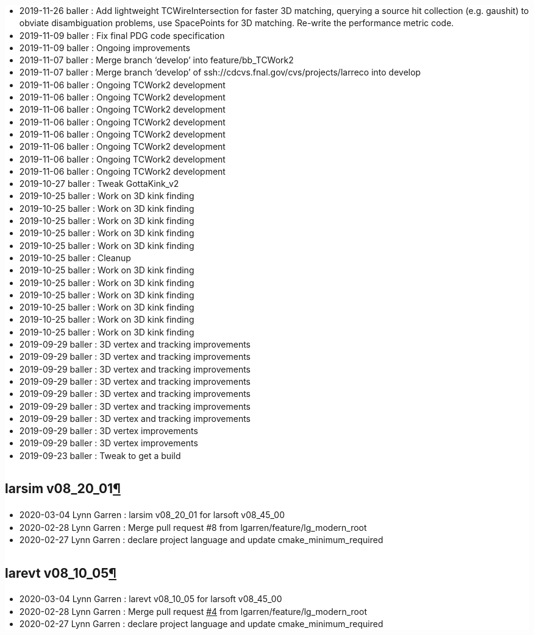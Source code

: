 -   2019-11-26 baller : Add lightweight TCWireIntersection for faster 3D matching, querying a source hit collection (e.g. gaushit) to obviate disambiguation problems, use SpacePoints for 3D matching. Re-write the performance metric code.
-   2019-11-09 baller : Fix final PDG code specification
-   2019-11-09 baller : Ongoing improvements
-   2019-11-07 baller : Merge branch ‘develop’ into feature/bb\_TCWork2
-   2019-11-07 baller : Merge branch ‘develop’ of ssh://cdcvs.fnal.gov/cvs/projects/larreco into develop
-   2019-11-06 baller : Ongoing TCWork2 development
-   2019-11-06 baller : Ongoing TCWork2 development
-   2019-11-06 baller : Ongoing TCWork2 development
-   2019-11-06 baller : Ongoing TCWork2 development
-   2019-11-06 baller : Ongoing TCWork2 development
-   2019-11-06 baller : Ongoing TCWork2 development
-   2019-11-06 baller : Ongoing TCWork2 development
-   2019-11-06 baller : Ongoing TCWork2 development
-   2019-10-27 baller : Tweak GottaKink\_v2
-   2019-10-25 baller : Work on 3D kink finding
-   2019-10-25 baller : Work on 3D kink finding
-   2019-10-25 baller : Work on 3D kink finding
-   2019-10-25 baller : Work on 3D kink finding
-   2019-10-25 baller : Work on 3D kink finding
-   2019-10-25 baller : Cleanup
-   2019-10-25 baller : Work on 3D kink finding
-   2019-10-25 baller : Work on 3D kink finding
-   2019-10-25 baller : Work on 3D kink finding
-   2019-10-25 baller : Work on 3D kink finding
-   2019-10-25 baller : Work on 3D kink finding
-   2019-10-25 baller : Work on 3D kink finding
-   2019-09-29 baller : 3D vertex and tracking improvements
-   2019-09-29 baller : 3D vertex and tracking improvements
-   2019-09-29 baller : 3D vertex and tracking improvements
-   2019-09-29 baller : 3D vertex and tracking improvements
-   2019-09-29 baller : 3D vertex and tracking improvements
-   2019-09-29 baller : 3D vertex and tracking improvements
-   2019-09-29 baller : 3D vertex and tracking improvements
-   2019-09-29 baller : 3D vertex improvements
-   2019-09-29 baller : 3D vertex improvements
-   2019-09-23 baller : Tweak to get a build


larsim v08\_20\_01[¶](#larsim-v08_20_01)
----------------------------------------

-   2020-03-04 Lynn Garren : larsim v08\_20\_01 for larsoft v08\_45\_00
-   2020-02-28 Lynn Garren : Merge pull request \#8 from lgarren/feature/lg\_modern\_root
-   2020-02-27 Lynn Garren : declare project language and update cmake\_minimum\_required


larevt v08\_10\_05[¶](#larevt-v08_10_05)
----------------------------------------

-   2020-03-04 Lynn Garren : larevt v08\_10\_05 for larsoft v08\_45\_00
-   2020-02-28 Lynn Garren : Merge pull request [\#4](/redmine/issues/4 "Feature: Postgres database  (Closed)") from lgarren/feature/lg\_modern\_root
-   2020-02-27 Lynn Garren : declare project language and update cmake\_minimum\_required
